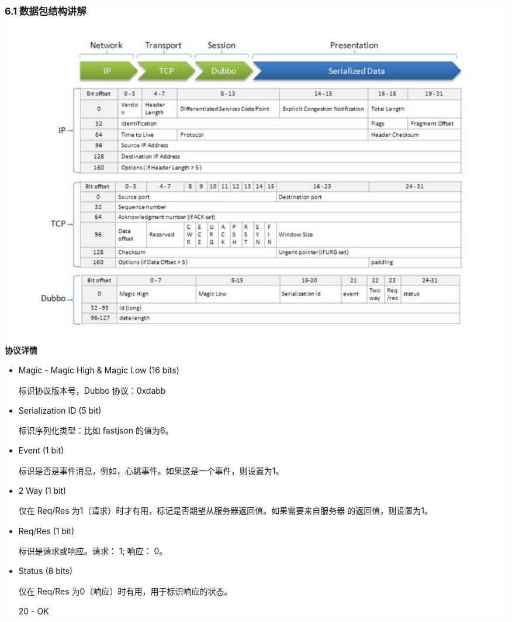 ### 6.1 数据包结构讲解

![1701614522438](.\assets\1701614522438.png)

**协议详情** 

- Magic - Magic High & Magic Low (16 bits) 

  标识协议版本号，Dubbo 协议：0xdabb 

- Serialization ID (5 bit) 

  标识序列化类型：比如 fastjson 的值为6。 

- Event (1 bit) 

  标识是否是事件消息，例如，心跳事件。如果这是一个事件，则设置为1。 

- 2 Way (1 bit) 

  仅在 Req/Res 为1（请求）时才有用，标记是否期望从服务器返回值。如果需要来自服务器 的返回值，则设置为1。 

- Req/Res (1 bit) 

  标识是请求或响应。请求： 1; 响应： 0。 

- Status (8 bits)

  仅在 Req/Res 为0（响应）时有用，用于标识响应的状态。

  20 - OK 
